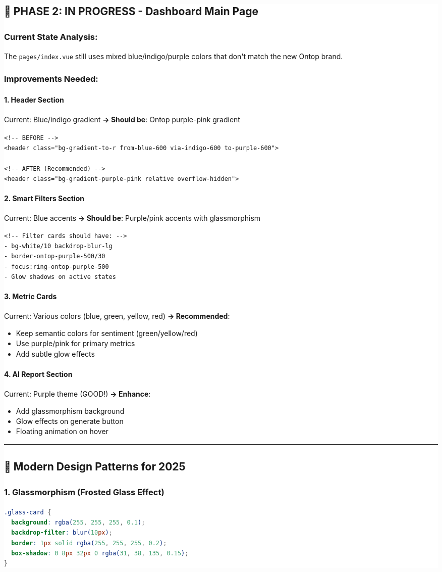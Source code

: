 ## 🎯 **PHASE 2: IN PROGRESS** - Dashboard Main Page

### Current State Analysis:
The `pages/index.vue` still uses mixed blue/indigo/purple colors that don't match the new Ontop brand.

### Improvements Needed:

#### 1. **Header Section**
Current: Blue/indigo gradient
**→ Should be**: Ontop purple-pink gradient
```vue
<!-- BEFORE -->
<header class="bg-gradient-to-r from-blue-600 via-indigo-600 to-purple-600">

<!-- AFTER (Recommended) -->
<header class="bg-gradient-purple-pink relative overflow-hidden">
```

#### 2. **Smart Filters Section**
Current: Blue accents
**→ Should be**: Purple/pink accents with glassmorphism
```vue
<!-- Filter cards should have: -->
- bg-white/10 backdrop-blur-lg
- border-ontop-purple-500/30
- focus:ring-ontop-purple-500
- Glow shadows on active states
```

#### 3. **Metric Cards**
Current: Various colors (blue, green, yellow, red)
**→ Recommended**: 
- Keep semantic colors for sentiment (green/yellow/red)
- Use purple/pink for primary metrics
- Add subtle glow effects

#### 4. **AI Report Section**
Current: Purple theme (GOOD!)
**→ Enhance**:
- Add glassmorphism background
- Glow effects on generate button
- Floating animation on hover

---

## 📱 **Modern Design Patterns for 2025**

### 1. **Glassmorphism** (Frosted Glass Effect)
```css
.glass-card {
  background: rgba(255, 255, 255, 0.1);
  backdrop-filter: blur(10px);
  border: 1px solid rgba(255, 255, 255, 0.2);
  box-shadow: 0 8px 32px 0 rgba(31, 38, 135, 0.15);
}
```
